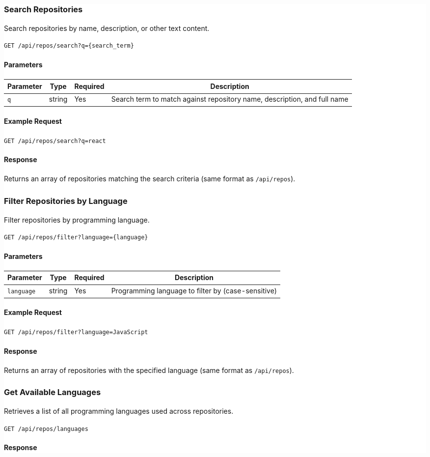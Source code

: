### Search Repositories

Search repositories by name, description, or other text content.

```http
GET /api/repos/search?q={search_term}
```

#### Parameters

| Parameter | Type | Required | Description |
|-----------|------|----------|-------------|
| `q` | string | Yes | Search term to match against repository name, description, and full name |

#### Example Request

```http
GET /api/repos/search?q=react
```

#### Response

Returns an array of repositories matching the search criteria (same format as `/api/repos`).

### Filter Repositories by Language

Filter repositories by programming language.

```http
GET /api/repos/filter?language={language}
```

#### Parameters

| Parameter | Type | Required | Description |
|-----------|------|----------|-------------|
| `language` | string | Yes | Programming language to filter by (case-sensitive) |

#### Example Request

```http
GET /api/repos/filter?language=JavaScript
```

#### Response

Returns an array of repositories with the specified language (same format as `/api/repos`).

### Get Available Languages

Retrieves a list of all programming languages used across repositories.

```http
GET /api/repos/languages
```

#### Response
